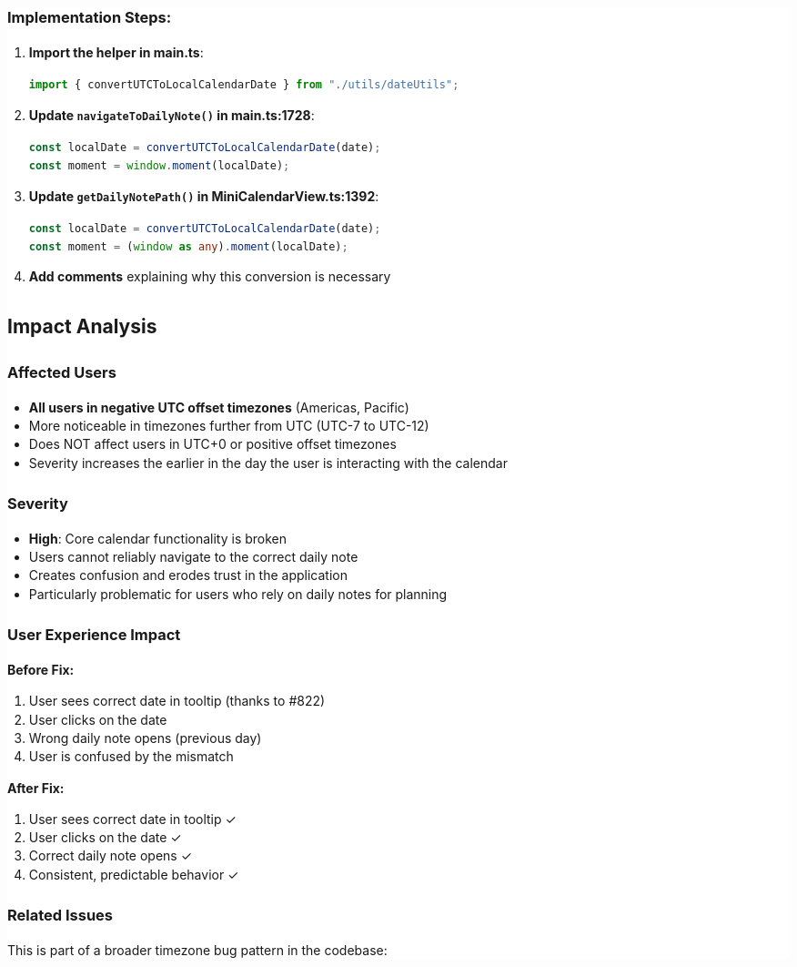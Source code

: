 ### Implementation Steps:

1. **Import the helper in main.ts**:
   ```typescript
   import { convertUTCToLocalCalendarDate } from "./utils/dateUtils";
   ```

2. **Update `navigateToDailyNote()` in main.ts:1728**:
   ```typescript
   const localDate = convertUTCToLocalCalendarDate(date);
   const moment = window.moment(localDate);
   ```

3. **Update `getDailyNotePath()` in MiniCalendarView.ts:1392**:
   ```typescript
   const localDate = convertUTCToLocalCalendarDate(date);
   const moment = (window as any).moment(localDate);
   ```

4. **Add comments** explaining why this conversion is necessary

## Impact Analysis

### Affected Users

- **All users in negative UTC offset timezones** (Americas, Pacific)
- More noticeable in timezones further from UTC (UTC-7 to UTC-12)
- Does NOT affect users in UTC+0 or positive offset timezones
- Severity increases the earlier in the day the user is interacting with the calendar

### Severity

- **High**: Core calendar functionality is broken
- Users cannot reliably navigate to the correct daily note
- Creates confusion and erodes trust in the application
- Particularly problematic for users who rely on daily notes for planning

### User Experience Impact

**Before Fix:**
1. User sees correct date in tooltip (thanks to #822)
2. User clicks on the date
3. Wrong daily note opens (previous day)
4. User is confused by the mismatch

**After Fix:**
1. User sees correct date in tooltip ✓
2. User clicks on the date ✓
3. Correct daily note opens ✓
4. Consistent, predictable behavior ✓

### Related Issues

This is part of a broader timezone bug pattern in the codebase:
